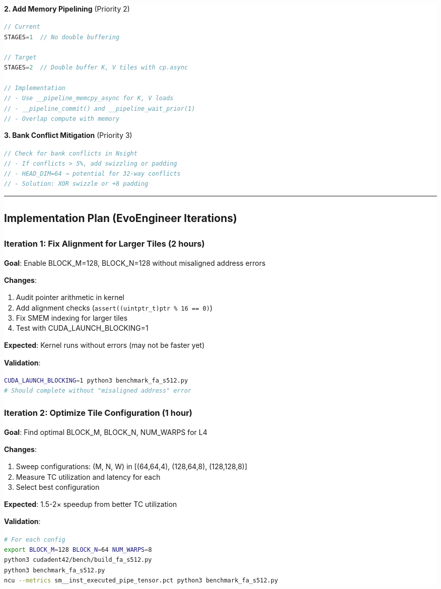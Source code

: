 **2. Add Memory Pipelining** (Priority 2)
```cpp
// Current
STAGES=1  // No double buffering

// Target
STAGES=2  // Double buffer K, V tiles with cp.async

// Implementation
// - Use __pipeline_memcpy_async for K, V loads
// - __pipeline_commit() and __pipeline_wait_prior(1)
// - Overlap compute with memory
```

**3. Bank Conflict Mitigation** (Priority 3)
```cpp
// Check for bank conflicts in Nsight
// - If conflicts > 5%, add swizzling or padding
// - HEAD_DIM=64 → potential for 32-way conflicts
// - Solution: XOR swizzle or +8 padding
```

---

## Implementation Plan (EvoEngineer Iterations)

### Iteration 1: Fix Alignment for Larger Tiles (2 hours)
**Goal**: Enable BLOCK_M=128, BLOCK_N=128 without misaligned address errors

**Changes**:
1. Audit pointer arithmetic in kernel
2. Add alignment checks (`assert((uintptr_t)ptr % 16 == 0)`)
3. Fix SMEM indexing for larger tiles
4. Test with CUDA_LAUNCH_BLOCKING=1

**Expected**: Kernel runs without errors (may not be faster yet)

**Validation**:
```bash
CUDA_LAUNCH_BLOCKING=1 python3 benchmark_fa_s512.py
# Should complete without "misaligned address" error
```

### Iteration 2: Optimize Tile Configuration (1 hour)
**Goal**: Find optimal BLOCK_M, BLOCK_N, NUM_WARPS for L4

**Changes**:
1. Sweep configurations: (M, N, W) in [(64,64,4), (128,64,8), (128,128,8)]
2. Measure TC utilization and latency for each
3. Select best configuration

**Expected**: 1.5-2× speedup from better TC utilization

**Validation**:
```bash
# For each config
export BLOCK_M=128 BLOCK_N=64 NUM_WARPS=8
python3 cudadent42/bench/build_fa_s512.py
python3 benchmark_fa_s512.py
ncu --metrics sm__inst_executed_pipe_tensor.pct python3 benchmark_fa_s512.py
```
